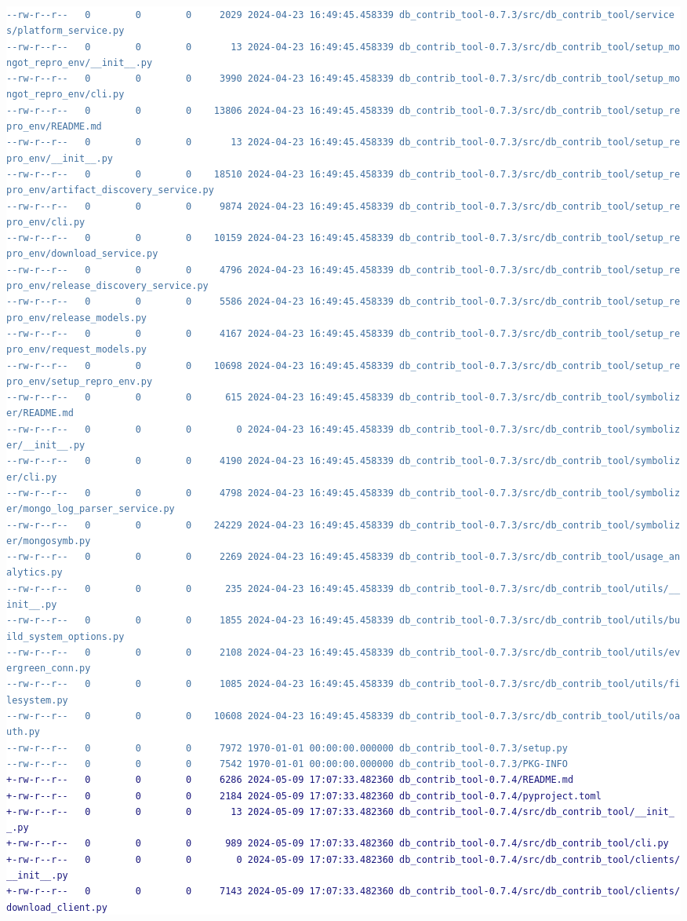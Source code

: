 ```diff
--rw-r--r--   0        0        0     2029 2024-04-23 16:49:45.458339 db_contrib_tool-0.7.3/src/db_contrib_tool/services/platform_service.py
--rw-r--r--   0        0        0       13 2024-04-23 16:49:45.458339 db_contrib_tool-0.7.3/src/db_contrib_tool/setup_mongot_repro_env/__init__.py
--rw-r--r--   0        0        0     3990 2024-04-23 16:49:45.458339 db_contrib_tool-0.7.3/src/db_contrib_tool/setup_mongot_repro_env/cli.py
--rw-r--r--   0        0        0    13806 2024-04-23 16:49:45.458339 db_contrib_tool-0.7.3/src/db_contrib_tool/setup_repro_env/README.md
--rw-r--r--   0        0        0       13 2024-04-23 16:49:45.458339 db_contrib_tool-0.7.3/src/db_contrib_tool/setup_repro_env/__init__.py
--rw-r--r--   0        0        0    18510 2024-04-23 16:49:45.458339 db_contrib_tool-0.7.3/src/db_contrib_tool/setup_repro_env/artifact_discovery_service.py
--rw-r--r--   0        0        0     9874 2024-04-23 16:49:45.458339 db_contrib_tool-0.7.3/src/db_contrib_tool/setup_repro_env/cli.py
--rw-r--r--   0        0        0    10159 2024-04-23 16:49:45.458339 db_contrib_tool-0.7.3/src/db_contrib_tool/setup_repro_env/download_service.py
--rw-r--r--   0        0        0     4796 2024-04-23 16:49:45.458339 db_contrib_tool-0.7.3/src/db_contrib_tool/setup_repro_env/release_discovery_service.py
--rw-r--r--   0        0        0     5586 2024-04-23 16:49:45.458339 db_contrib_tool-0.7.3/src/db_contrib_tool/setup_repro_env/release_models.py
--rw-r--r--   0        0        0     4167 2024-04-23 16:49:45.458339 db_contrib_tool-0.7.3/src/db_contrib_tool/setup_repro_env/request_models.py
--rw-r--r--   0        0        0    10698 2024-04-23 16:49:45.458339 db_contrib_tool-0.7.3/src/db_contrib_tool/setup_repro_env/setup_repro_env.py
--rw-r--r--   0        0        0      615 2024-04-23 16:49:45.458339 db_contrib_tool-0.7.3/src/db_contrib_tool/symbolizer/README.md
--rw-r--r--   0        0        0        0 2024-04-23 16:49:45.458339 db_contrib_tool-0.7.3/src/db_contrib_tool/symbolizer/__init__.py
--rw-r--r--   0        0        0     4190 2024-04-23 16:49:45.458339 db_contrib_tool-0.7.3/src/db_contrib_tool/symbolizer/cli.py
--rw-r--r--   0        0        0     4798 2024-04-23 16:49:45.458339 db_contrib_tool-0.7.3/src/db_contrib_tool/symbolizer/mongo_log_parser_service.py
--rw-r--r--   0        0        0    24229 2024-04-23 16:49:45.458339 db_contrib_tool-0.7.3/src/db_contrib_tool/symbolizer/mongosymb.py
--rw-r--r--   0        0        0     2269 2024-04-23 16:49:45.458339 db_contrib_tool-0.7.3/src/db_contrib_tool/usage_analytics.py
--rw-r--r--   0        0        0      235 2024-04-23 16:49:45.458339 db_contrib_tool-0.7.3/src/db_contrib_tool/utils/__init__.py
--rw-r--r--   0        0        0     1855 2024-04-23 16:49:45.458339 db_contrib_tool-0.7.3/src/db_contrib_tool/utils/build_system_options.py
--rw-r--r--   0        0        0     2108 2024-04-23 16:49:45.458339 db_contrib_tool-0.7.3/src/db_contrib_tool/utils/evergreen_conn.py
--rw-r--r--   0        0        0     1085 2024-04-23 16:49:45.458339 db_contrib_tool-0.7.3/src/db_contrib_tool/utils/filesystem.py
--rw-r--r--   0        0        0    10608 2024-04-23 16:49:45.458339 db_contrib_tool-0.7.3/src/db_contrib_tool/utils/oauth.py
--rw-r--r--   0        0        0     7972 1970-01-01 00:00:00.000000 db_contrib_tool-0.7.3/setup.py
--rw-r--r--   0        0        0     7542 1970-01-01 00:00:00.000000 db_contrib_tool-0.7.3/PKG-INFO
+-rw-r--r--   0        0        0     6286 2024-05-09 17:07:33.482360 db_contrib_tool-0.7.4/README.md
+-rw-r--r--   0        0        0     2184 2024-05-09 17:07:33.482360 db_contrib_tool-0.7.4/pyproject.toml
+-rw-r--r--   0        0        0       13 2024-05-09 17:07:33.482360 db_contrib_tool-0.7.4/src/db_contrib_tool/__init__.py
+-rw-r--r--   0        0        0      989 2024-05-09 17:07:33.482360 db_contrib_tool-0.7.4/src/db_contrib_tool/cli.py
+-rw-r--r--   0        0        0        0 2024-05-09 17:07:33.482360 db_contrib_tool-0.7.4/src/db_contrib_tool/clients/__init__.py
+-rw-r--r--   0        0        0     7143 2024-05-09 17:07:33.482360 db_contrib_tool-0.7.4/src/db_contrib_tool/clients/download_client.py
```